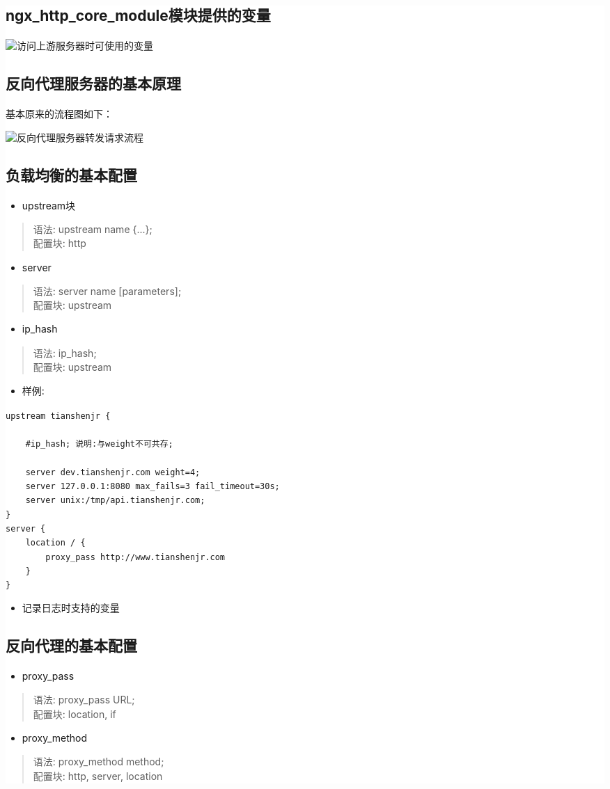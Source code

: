 ## ngx_http_core_module模块提供的变量
![访问上游服务器时可使用的变量](/image/nginx/访问上游服务器时可使用的变量.png)

## 反向代理服务器的基本原理
基本原来的流程图如下：

![反向代理服务器转发请求流程](/image/nginx/反向代理服务器转发请求流程.png)

## 负载均衡的基本配置
- upstream块
> 语法: upstream name {...};  
> 配置块: http  

- server  
> 语法: server name [parameters];  
> 配置块: upstream

- ip_hash
> 语法: ip_hash;  
> 配置块: upstream

- 样例:
```nginx
upstream tianshenjr {  

    #ip_hash; 说明:与weight不可共存;

    server dev.tianshenjr.com weight=4;  
    server 127.0.0.1:8080 max_fails=3 fail_timeout=30s;  
    server unix:/tmp/api.tianshenjr.com;  
}  
server {  
    location / {  
        proxy_pass http://www.tianshenjr.com  
    }  
}
```

- 记录日志时支持的变量


## 反向代理的基本配置

- proxy_pass
> 语法: proxy_pass URL;  
> 配置块: location, if

- proxy_method
> 语法: proxy_method method;  
> 配置块: http, server, location
